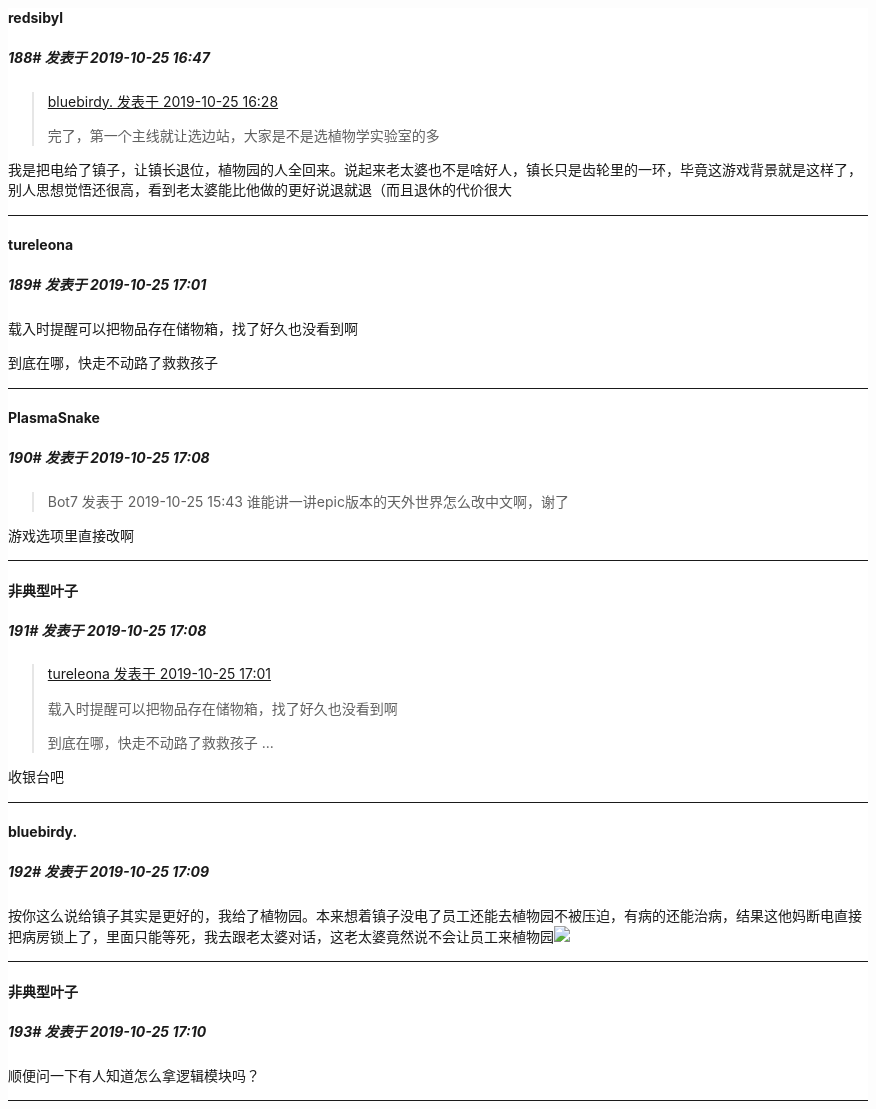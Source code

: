 ####  redsibyl  
##### 188#       发表于 2019-10-25 16:47

<blockquote><a href="httphttps://bbs.saraba1st.com/2b/forum.php?mod=redirect&amp;goto=findpost&amp;pid=45307312&amp;ptid=1795939" target="_blank">bluebirdy. 发表于 2019-10-25 16:28</a>

完了，第一个主线就让选边站，大家是不是选植物学实验室的多</blockquote>
我是把电给了镇子，让镇长退位，植物园的人全回来。说起来老太婆也不是啥好人，镇长只是齿轮里的一环，毕竟这游戏背景就是这样了，别人思想觉悟还很高，看到老太婆能比他做的更好说退就退（而且退休的代价很大

*****

####  tureleona  
##### 189#       发表于 2019-10-25 17:01

载入时提醒可以把物品存在储物箱，找了好久也没看到啊

到底在哪，快走不动路了救救孩子

*****

####  PlasmaSnake  
##### 190#       发表于 2019-10-25 17:08

<blockquote>Bot7 发表于 2019-10-25 15:43
谁能讲一讲epic版本的天外世界怎么改中文啊，谢了</blockquote>
游戏选项里直接改啊

*****

####  非典型叶子  
##### 191#       发表于 2019-10-25 17:08

<blockquote><a href="httphttps://bbs.saraba1st.com/2b/forum.php?mod=redirect&amp;goto=findpost&amp;pid=45307637&amp;ptid=1795939" target="_blank">tureleona 发表于 2019-10-25 17:01</a>

载入时提醒可以把物品存在储物箱，找了好久也没看到啊

到底在哪，快走不动路了救救孩子 ...</blockquote>
收银台吧

*****

####  bluebirdy.  
##### 192#       发表于 2019-10-25 17:09

按你这么说给镇子其实是更好的，我给了植物园。本来想着镇子没电了员工还能去植物园不被压迫，有病的还能治病，结果这他妈断电直接把病房锁上了，里面只能等死，我去跟老太婆对话，这老太婆竟然说不会让员工来植物园<img src="https://static.saraba1st.com/image/smiley/face2017/125.png" referrerpolicy="no-referrer">

*****

####  非典型叶子  
##### 193#       发表于 2019-10-25 17:10

顺便问一下有人知道怎么拿逻辑模块吗？

*****
